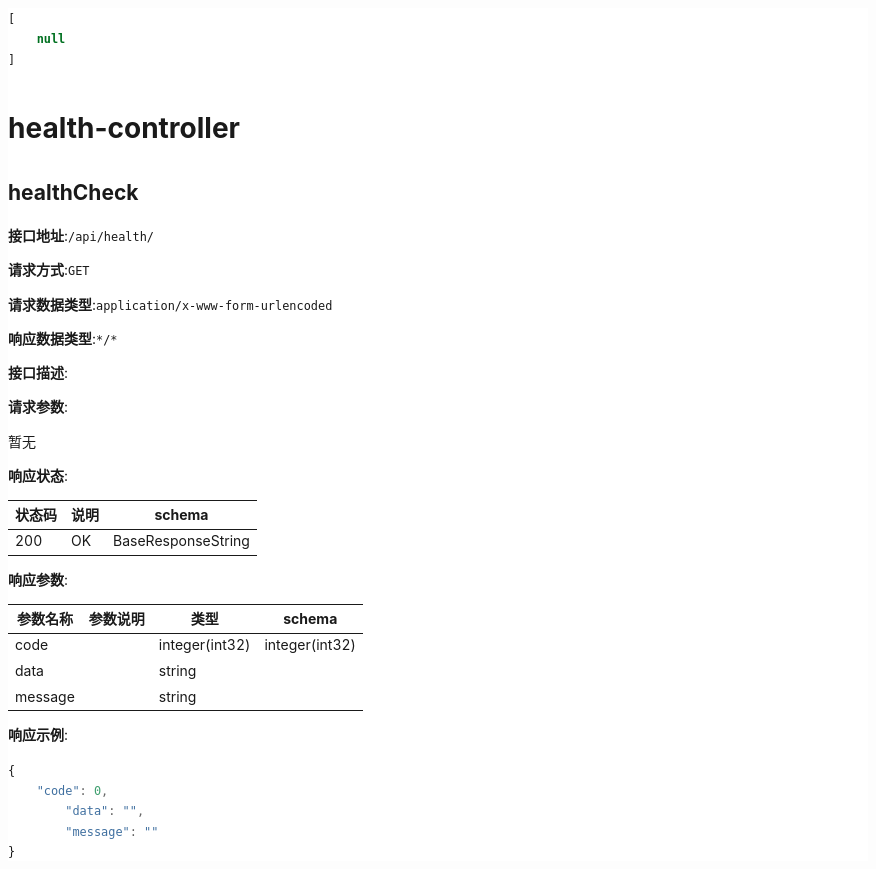 ```javascript
[
	null
]
```


# health-controller


## healthCheck


**接口地址**:`/api/health/`


**请求方式**:`GET`


**请求数据类型**:`application/x-www-form-urlencoded`


**响应数据类型**:`*/*`


**接口描述**:


**请求参数**:


暂无


**响应状态**:


| 状态码 | 说明 | schema             |
| ------ | ---- | ------------------ |
| 200    | OK   | BaseResponseString |


**响应参数**:


| 参数名称 | 参数说明 | 类型           | schema         |
| -------- | -------- | -------------- | -------------- |
| code     |          | integer(int32) | integer(int32) |
| data     |          | string         |                |
| message  |          | string         |                |


**响应示例**:

```javascript
{
    "code": 0,
        "data": "",
        "message": ""
}
```